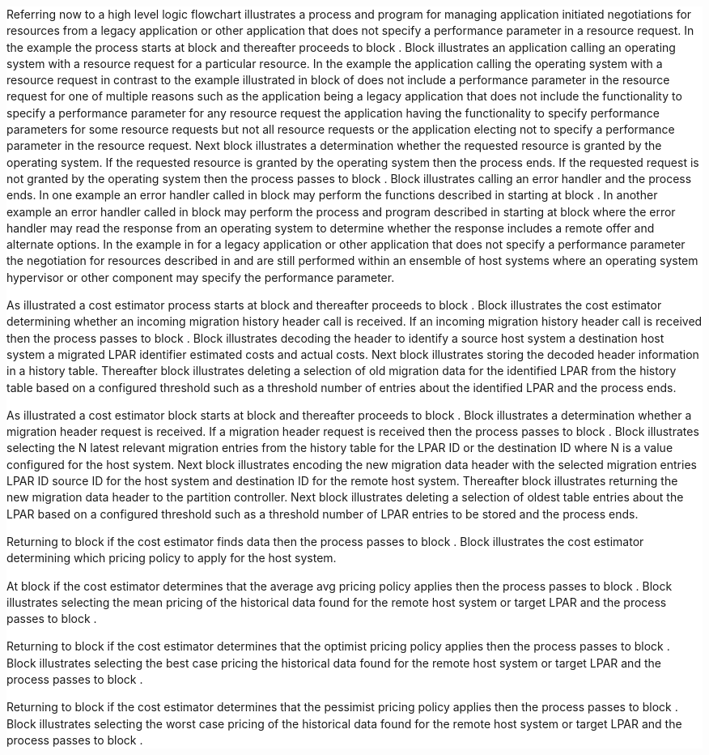 Referring now to a high level logic flowchart illustrates a process and program for managing application initiated negotiations for resources from a legacy application or other application that does not specify a performance parameter in a resource request. In the example the process starts at block and thereafter proceeds to block . Block illustrates an application calling an operating system with a resource request for a particular resource. In the example the application calling the operating system with a resource request in contrast to the example illustrated in block of does not include a performance parameter in the resource request for one of multiple reasons such as the application being a legacy application that does not include the functionality to specify a performance parameter for any resource request the application having the functionality to specify performance parameters for some resource requests but not all resource requests or the application electing not to specify a performance parameter in the resource request. Next block illustrates a determination whether the requested resource is granted by the operating system. If the requested resource is granted by the operating system then the process ends. If the requested request is not granted by the operating system then the process passes to block . Block illustrates calling an error handler and the process ends. In one example an error handler called in block may perform the functions described in starting at block . In another example an error handler called in block may perform the process and program described in starting at block where the error handler may read the response from an operating system to determine whether the response includes a remote offer and alternate options. In the example in for a legacy application or other application that does not specify a performance parameter the negotiation for resources described in and are still performed within an ensemble of host systems where an operating system hypervisor or other component may specify the performance parameter.

As illustrated a cost estimator process starts at block and thereafter proceeds to block . Block illustrates the cost estimator determining whether an incoming migration history header call is received. If an incoming migration history header call is received then the process passes to block . Block illustrates decoding the header to identify a source host system a destination host system a migrated LPAR identifier estimated costs and actual costs. Next block illustrates storing the decoded header information in a history table. Thereafter block illustrates deleting a selection of old migration data for the identified LPAR from the history table based on a configured threshold such as a threshold number of entries about the identified LPAR and the process ends.

As illustrated a cost estimator block starts at block and thereafter proceeds to block . Block illustrates a determination whether a migration header request is received. If a migration header request is received then the process passes to block . Block illustrates selecting the N latest relevant migration entries from the history table for the LPAR ID or the destination ID where N is a value configured for the host system. Next block illustrates encoding the new migration data header with the selected migration entries LPAR ID source ID for the host system and destination ID for the remote host system. Thereafter block illustrates returning the new migration data header to the partition controller. Next block illustrates deleting a selection of oldest table entries about the LPAR based on a configured threshold such as a threshold number of LPAR entries to be stored and the process ends.

Returning to block if the cost estimator finds data then the process passes to block . Block illustrates the cost estimator determining which pricing policy to apply for the host system.

At block if the cost estimator determines that the average avg pricing policy applies then the process passes to block . Block illustrates selecting the mean pricing of the historical data found for the remote host system or target LPAR and the process passes to block .

Returning to block if the cost estimator determines that the optimist pricing policy applies then the process passes to block . Block illustrates selecting the best case pricing the historical data found for the remote host system or target LPAR and the process passes to block .

Returning to block if the cost estimator determines that the pessimist pricing policy applies then the process passes to block . Block illustrates selecting the worst case pricing of the historical data found for the remote host system or target LPAR and the process passes to block .
